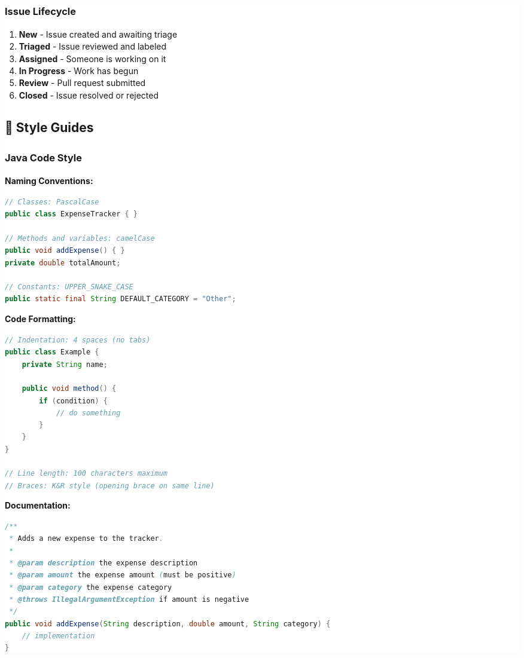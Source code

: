 ### Issue Lifecycle

1. **New** - Issue created and awaiting triage
2. **Triaged** - Issue reviewed and labeled
3. **Assigned** - Someone is working on it
4. **In Progress** - Work has begun
5. **Review** - Pull request submitted
6. **Closed** - Issue resolved or rejected

## 🎨 Style Guides

### Java Code Style

**Naming Conventions:**
```java
// Classes: PascalCase
public class ExpenseTracker { }

// Methods and variables: camelCase
public void addExpense() { }
private double totalAmount;

// Constants: UPPER_SNAKE_CASE
public static final String DEFAULT_CATEGORY = "Other";
```

**Code Formatting:**
```java
// Indentation: 4 spaces (no tabs)
public class Example {
    private String name;
    
    public void method() {
        if (condition) {
            // do something
        }
    }
}

// Line length: 100 characters maximum
// Braces: K&R style (opening brace on same line)
```

**Documentation:**
```java
/**
 * Adds a new expense to the tracker.
 * 
 * @param description the expense description
 * @param amount the expense amount (must be positive)
 * @param category the expense category
 * @throws IllegalArgumentException if amount is negative
 */
public void addExpense(String description, double amount, String category) {
    // implementation
}
```
